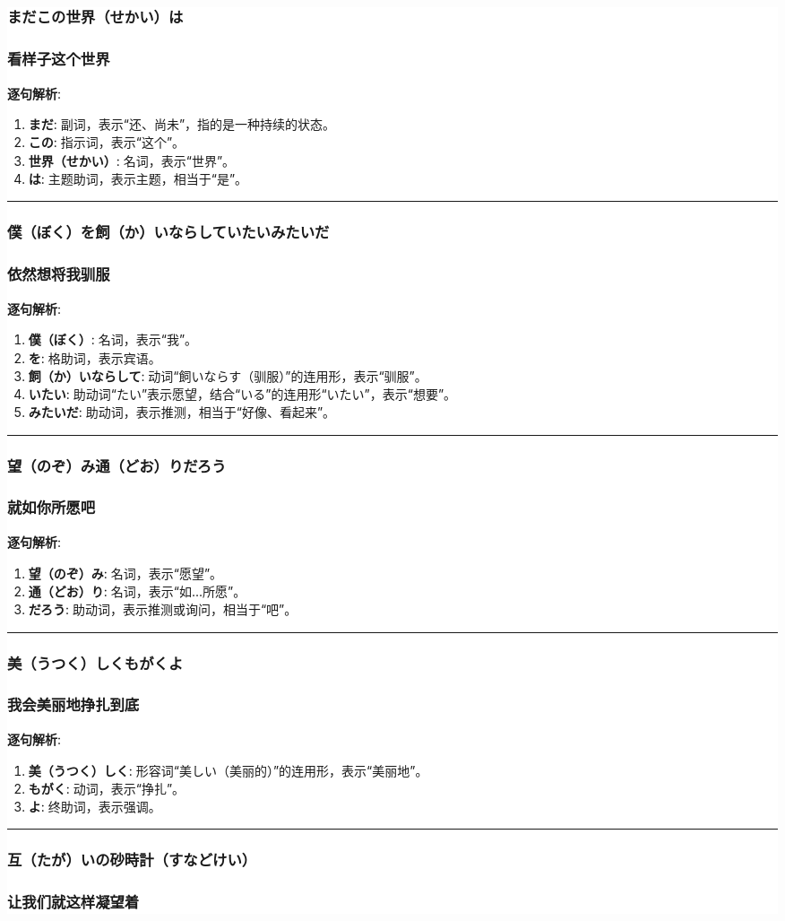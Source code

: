 ### **まだこの世界（せかい）は**
### **看样子这个世界**

**逐句解析**:
1. **まだ**: 副词，表示“还、尚未”，指的是一种持续的状态。
2. **この**: 指示词，表示“这个”。
3. **世界（せかい）**: 名词，表示“世界”。
4. **は**: 主题助词，表示主题，相当于“是”。

   


---
### **僕（ぼく）を飼（か）いならしていたいみたいだ**
### **依然想将我驯服**

**逐句解析**:
1. **僕（ぼく）**: 名词，表示“我”。
2. **を**: 格助词，表示宾语。
3. **飼（か）いならして**: 动词“飼いならす（驯服）”的连用形，表示“驯服”。
4. **いたい**: 助动词“たい”表示愿望，结合“いる”的连用形“いたい”，表示“想要”。
5. **みたいだ**: 助动词，表示推测，相当于“好像、看起来”。

   


---
### **望（のぞ）み通（どお）りだろう**
### **就如你所愿吧**

**逐句解析**:
1. **望（のぞ）み**: 名词，表示“愿望”。
2. **通（どお）り**: 名词，表示“如...所愿”。
3. **だろう**: 助动词，表示推测或询问，相当于“吧”。

   


---
### **美（うつく）しくもがくよ**
### **我会美丽地挣扎到底**

**逐句解析**:
1. **美（うつく）しく**: 形容词“美しい（美丽的）”的连用形，表示“美丽地”。
2. **もがく**: 动词，表示“挣扎”。
3. **よ**: 终助词，表示强调。

   


---
### **互（たが）いの砂時計（すなどけい）**
### **让我们就这样凝望着**
